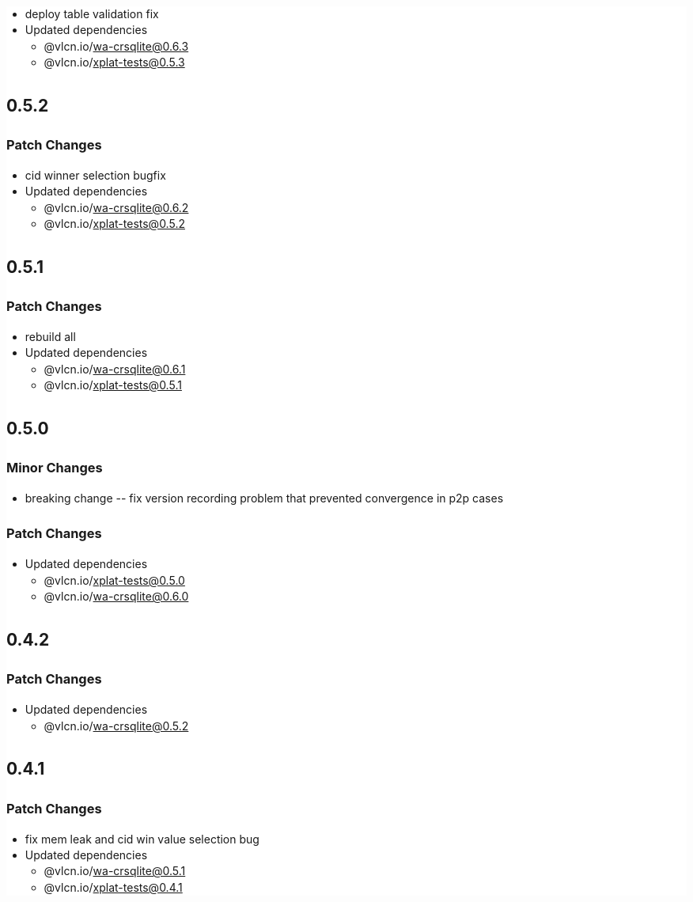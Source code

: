 - deploy table validation fix
- Updated dependencies
  - @vlcn.io/wa-crsqlite@0.6.3
  - @vlcn.io/xplat-tests@0.5.3

## 0.5.2

### Patch Changes

- cid winner selection bugfix
- Updated dependencies
  - @vlcn.io/wa-crsqlite@0.6.2
  - @vlcn.io/xplat-tests@0.5.2

## 0.5.1

### Patch Changes

- rebuild all
- Updated dependencies
  - @vlcn.io/wa-crsqlite@0.6.1
  - @vlcn.io/xplat-tests@0.5.1

## 0.5.0

### Minor Changes

- breaking change -- fix version recording problem that prevented convergence in p2p cases

### Patch Changes

- Updated dependencies
  - @vlcn.io/xplat-tests@0.5.0
  - @vlcn.io/wa-crsqlite@0.6.0

## 0.4.2

### Patch Changes

- Updated dependencies
  - @vlcn.io/wa-crsqlite@0.5.2

## 0.4.1

### Patch Changes

- fix mem leak and cid win value selection bug
- Updated dependencies
  - @vlcn.io/wa-crsqlite@0.5.1
  - @vlcn.io/xplat-tests@0.4.1

